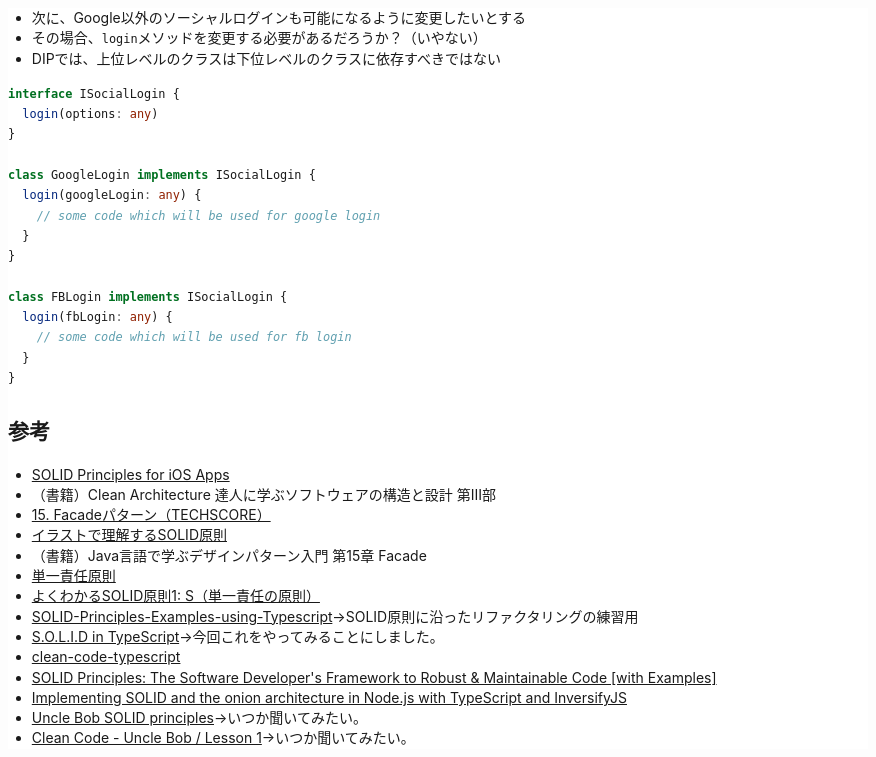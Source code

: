 - 次に、Google以外のソーシャルログインも可能になるように変更したいとする
- その場合、`login`メソッドを変更する必要があるだろうか？（いやない）
- DIPでは、上位レベルのクラスは下位レベルのクラスに依存すべきではない

```ts
interface ISocialLogin {
  login(options: any)
}

class GoogleLogin implements ISocialLogin {
  login(googleLogin: any) {
    // some code which will be used for google login
  }
}

class FBLogin implements ISocialLogin {
  login(fbLogin: any) {
    // some code which will be used for fb login
  }
}
```

## 参考

- [SOLID Principles for iOS Apps](https://www.raywenderlich.com/21503974-solid-principles-for-ios-apps#toc-anchor-001)
- （書籍）Clean Architecture 達人に学ぶソフトウェアの構造と設計 第Ⅲ部
- [15. Facadeパターン（TECHSCORE）](https://www.techscore.com/tech/DesignPattern/Facade.html/)
- [イラストで理解するSOLID原則](https://qiita.com/baby-degu/items/d058a62f145235a0f007#iinterface-segregation%E3%82%A4%E3%83%B3%E3%82%BF%E3%83%BC%E3%83%95%E3%82%A7%E3%82%A4%E3%82%B9%E5%88%86%E9%9B%A2%E3%81%AE%E5%8E%9F%E5%89%87)
- （書籍）Java言語で学ぶデザインパターン入門 第15章 Facade
- [単一責任原則](https://xn--97-273ae6a4irb6e2hsoiozc2g4b8082p.com/%E3%82%A8%E3%83%83%E3%82%BB%E3%82%A4/%E5%8D%98%E4%B8%80%E8%B2%AC%E4%BB%BB%E5%8E%9F%E5%89%87/)
- [よくわかるSOLID原則1: S（単一責任の原則）](https://note.com/erukiti/n/n67b323d1f7c5#3PKsH)
- [SOLID-Principles-Examples-using-Typescript](https://github.com/devbootstrap/SOLID-Principles-Examples-using-Typescript)→SOLID原則に沿ったリファクタリングの練習用
- [S.O.L.I.D in TypeScript](https://medium.com/@erashu212/s-o-l-i-d-in-typescript-c0e4fe6c345a)→今回これをやってみることにしました。
- [clean-code-typescript](https://github.com/labs42io/clean-code-typescript#solid)
- [SOLID Principles: The Software Developer's Framework to Robust & Maintainable Code [with Examples]](https://khalilstemmler.com/articles/solid-principles/solid-typescript/)
- [Implementing SOLID and the onion architecture in Node.js with TypeScript and InversifyJS](https://dev.to/remojansen/implementing-the-onion-architecture-in-nodejs-with-typescript-and-inversifyjs-10ad)
- [Uncle Bob SOLID principles](https://www.youtube.com/watch?v=zHiWqnTWsn4)→いつか聞いてみたい。
- [Clean Code - Uncle Bob / Lesson 1](https://www.youtube.com/watch?v=7EmboKQH8lM)→いつか聞いてみたい。